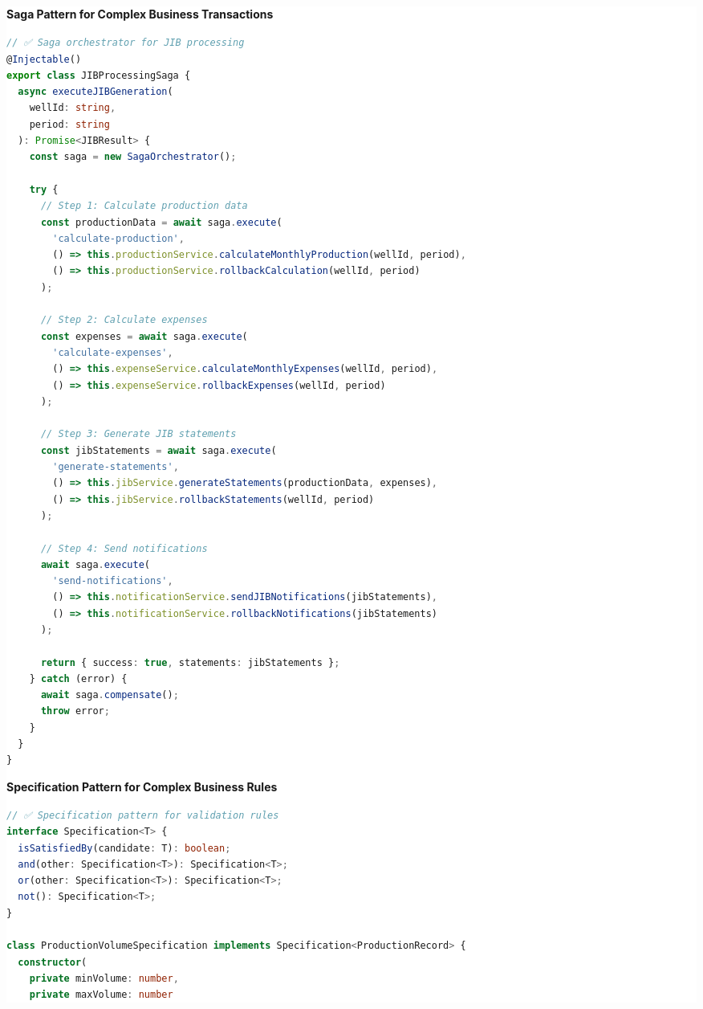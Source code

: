 **Saga Pattern for Complex Business Transactions**

```typescript
// ✅ Saga orchestrator for JIB processing
@Injectable()
export class JIBProcessingSaga {
  async executeJIBGeneration(
    wellId: string,
    period: string
  ): Promise<JIBResult> {
    const saga = new SagaOrchestrator();

    try {
      // Step 1: Calculate production data
      const productionData = await saga.execute(
        'calculate-production',
        () => this.productionService.calculateMonthlyProduction(wellId, period),
        () => this.productionService.rollbackCalculation(wellId, period)
      );

      // Step 2: Calculate expenses
      const expenses = await saga.execute(
        'calculate-expenses',
        () => this.expenseService.calculateMonthlyExpenses(wellId, period),
        () => this.expenseService.rollbackExpenses(wellId, period)
      );

      // Step 3: Generate JIB statements
      const jibStatements = await saga.execute(
        'generate-statements',
        () => this.jibService.generateStatements(productionData, expenses),
        () => this.jibService.rollbackStatements(wellId, period)
      );

      // Step 4: Send notifications
      await saga.execute(
        'send-notifications',
        () => this.notificationService.sendJIBNotifications(jibStatements),
        () => this.notificationService.rollbackNotifications(jibStatements)
      );

      return { success: true, statements: jibStatements };
    } catch (error) {
      await saga.compensate();
      throw error;
    }
  }
}
```

**Specification Pattern for Complex Business Rules**

```typescript
// ✅ Specification pattern for validation rules
interface Specification<T> {
  isSatisfiedBy(candidate: T): boolean;
  and(other: Specification<T>): Specification<T>;
  or(other: Specification<T>): Specification<T>;
  not(): Specification<T>;
}

class ProductionVolumeSpecification implements Specification<ProductionRecord> {
  constructor(
    private minVolume: number,
    private maxVolume: number
```